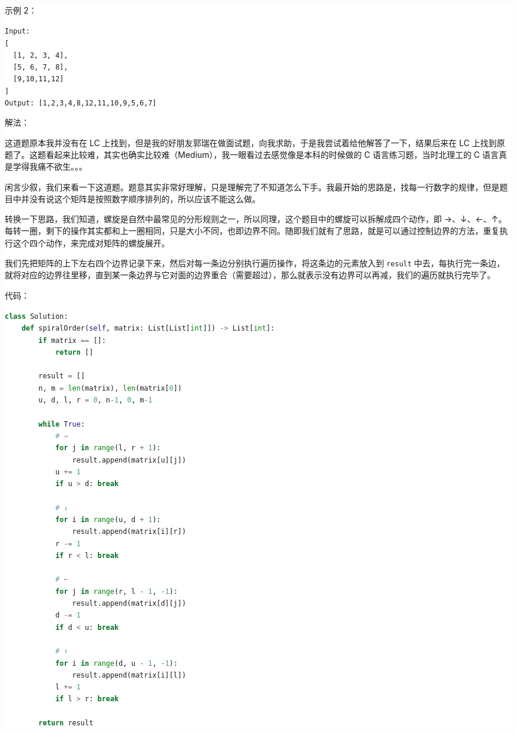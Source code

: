 示例 2：

```script
Input:
[
  [1, 2, 3, 4],
  [5, 6, 7, 8],
  [9,10,11,12]
]
Output: [1,2,3,4,8,12,11,10,9,5,6,7]
```

解法：

这道题原本我并没有在 LC 上找到，但是我的好朋友郭瑞在做面试题，向我求助，于是我尝试着给他解答了一下，结果后来在 LC 上找到原题了。这题看起来比较难，其实也确实比较难（Medium），我一眼看过去感觉像是本科的时候做的 C 语言练习题，当时北理工的 C 语言真是学得我痛不欲生。。。

闲言少叙，我们来看一下这道题。题意其实非常好理解，只是理解完了不知道怎么下手。我最开始的思路是，找每一行数字的规律，但是题目中并没有说这个矩阵是按照数字顺序排列的，所以应该不能这么做。

转换一下思路，我们知道，螺旋是自然中最常见的分形规则之一，所以同理，这个题目中的螺旋可以拆解成四个动作，即 →、↓、←、↑。每转一圈，剩下的操作其实都和上一圈相同，只是大小不同，也即边界不同。随即我们就有了思路，就是可以通过控制边界的方法，重复执行这个四个动作，来完成对矩阵的螺旋展开。

我们先把矩阵的上下左右四个边界记录下来，然后对每一条边分别执行遍历操作，将这条边的元素放入到 `result` 中去，每执行完一条边，就将对应的边界往里移，直到某一条边界与它对面的边界重合（需要超过），那么就表示没有边界可以再减，我们的遍历就执行完毕了。

代码：

```python
class Solution:
    def spiralOrder(self, matrix: List[List[int]]) -> List[int]:
        if matrix == []:
            return []

        result = []
        n, m = len(matrix), len(matrix[0])
        u, d, l, r = 0, n-1, 0, m-1

        while True:
            # →
            for j in range(l, r + 1):
                result.append(matrix[u][j])
            u += 1
            if u > d: break

            # ↓
            for i in range(u, d + 1):
                result.append(matrix[i][r])
            r -= 1
            if r < l: break

            # ←
            for j in range(r, l - 1, -1):
                result.append(matrix[d][j])
            d -= 1
            if d < u: break

            # ↑
            for i in range(d, u - 1, -1):
                result.append(matrix[i][l])
            l += 1
            if l > r: break

        return result
```
